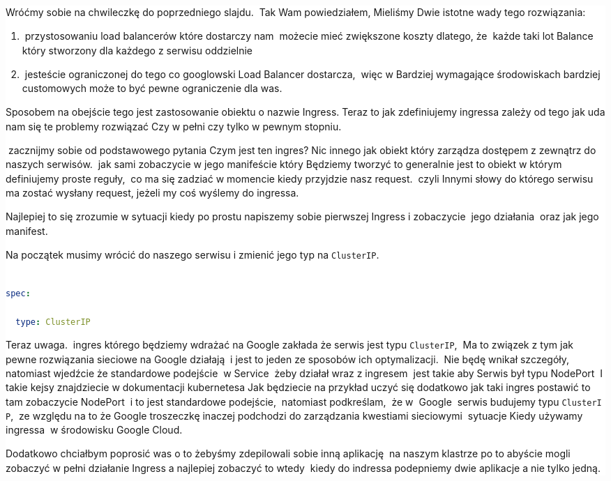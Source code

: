 
  

Wróćmy sobie na chwileczkę do poprzedniego slajdu.  Tak Wam powiedziałem, Mieliśmy Dwie istotne wady tego rozwiązania: 

  

1.  przystosowaniu load balancerów które dostarczy nam  możecie mieć zwiększone koszty dlatego, że  każde taki lot Balance który stworzony dla każdego z serwisu oddzielnie
    
2.  jesteście ograniczonej do tego co googlowski Load Balancer dostarcza,  więc w Bardziej wymagające środowiskach bardziej customowych może to być pewne ograniczenie dla was.
    

  

Sposobem na obejście tego jest zastosowanie obiektu o nazwie Ingress. Teraz to jak zdefiniujemy ingressa zależy od tego jak uda nam się te problemy rozwiązać Czy w pełni czy tylko w pewnym stopniu.  

  

 zacznijmy sobie od podstawowego pytania Czym jest ten ingres? Nic innego jak obiekt który zarządza dostępem z zewnątrz do naszych serwisów.  jak sami zobaczycie w jego manifeście który Będziemy tworzyć to generalnie jest to obiekt w którym definiujemy proste reguły,  co ma się zadziać w momencie kiedy przyjdzie nasz request.  czyli Innymi słowy do którego serwisu ma zostać wysłany request, jeżeli my coś wyślemy do ingressa. 

  

Najlepiej to się zrozumie w sytuacji kiedy po prostu napiszemy sobie pierwszej Ingress i zobaczycie  jego działania  oraz jak jego manifest.

  

Na początek musimy wrócić do naszego serwisu i zmienić jego typ na `ClusterIP`. 

  

```yaml

spec:

  type: ClusterIP

```

  

Teraz uwaga.  ingres którego będziemy wdrażać na Google zakłada że serwis jest typu `ClusterIP`,  Ma to związek z tym jak pewne rozwiązania sieciowe na Google działają  i jest to jeden ze sposobów ich optymalizacji.  Nie będę wnikał szczegóły,  natomiast wjedźcie że standardowe podejście  w Service  żeby działał wraz z ingresem  jest takie aby Serwis był typu NodePort  I  takie kejsy znajdziecie w dokumentacji kubernetesa Jak będziecie na przykład uczyć się dodatkowo jak taki ingres postawić to tam zobaczycie NodePort  i to jest standardowe podejście,  natomiast podkreślam,  że w  Google  serwis budujemy typu `ClusterIP`,  ze względu na to że Google troszeczkę inaczej podchodzi do zarządzania kwestiami sieciowymi  sytuacje Kiedy używamy ingressa  w środowisku Google Cloud.

  

Dodatkowo chciałbym poprosić was o to żebyśmy zdepilowali sobie inną aplikację  na naszym klastrze po to abyście mogli zobaczyć w pełni działanie Ingress a najlepiej zobaczyć to wtedy  kiedy do indressa podepniemy dwie aplikacje a nie tylko jedną.

  